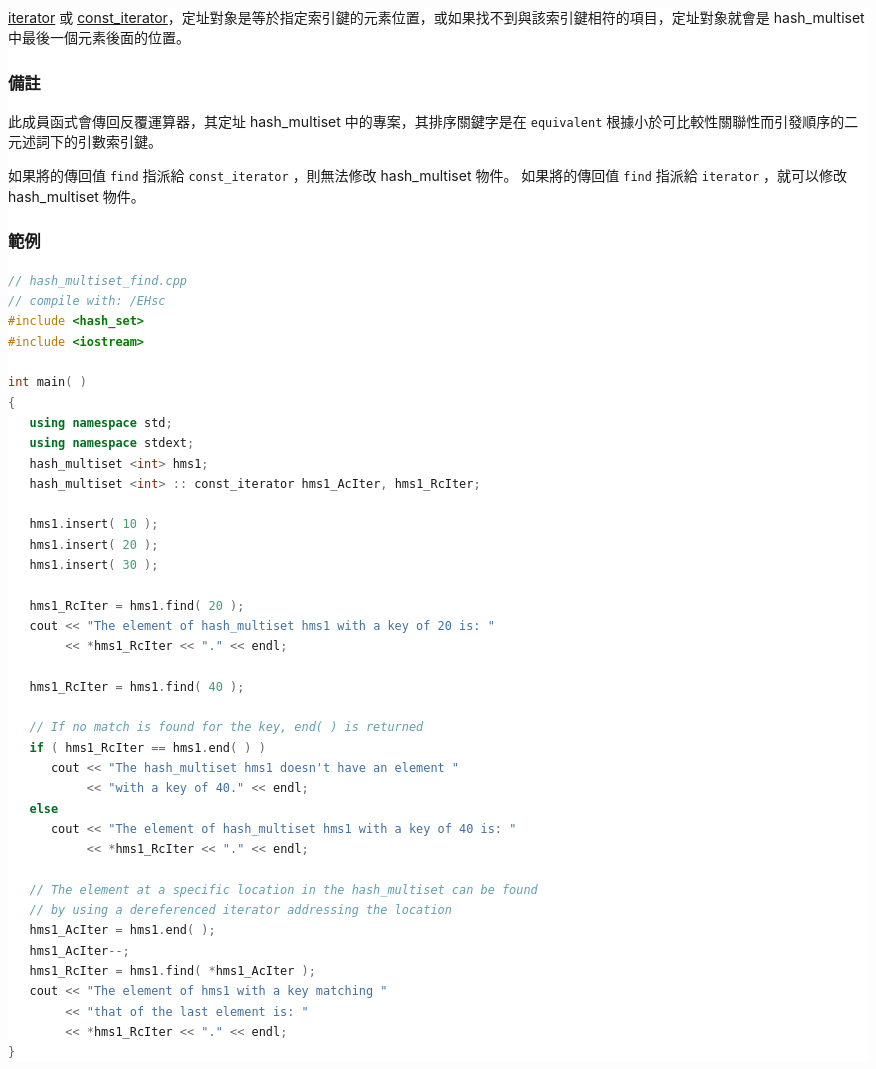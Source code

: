 [iterator](#iterator) 或 [const_iterator](#const_iterator)，定址對象是等於指定索引鍵的元素位置，或如果找不到與該索引鍵相符的項目，定址對象就會是 hash_multiset 中最後一個元素後面的位置。

### <a name="remarks"></a>備註

此成員函式會傳回反覆運算器，其定址 hash_multiset 中的專案，其排序關鍵字是在 `equivalent` 根據小於可比較性關聯性而引發順序的二元述詞下的引數索引鍵。

如果將的傳回值 `find` 指派給 `const_iterator` ，則無法修改 hash_multiset 物件。 如果將的傳回值 `find` 指派給 `iterator` ，就可以修改 hash_multiset 物件。

### <a name="example"></a>範例

```cpp
// hash_multiset_find.cpp
// compile with: /EHsc
#include <hash_set>
#include <iostream>

int main( )
{
   using namespace std;
   using namespace stdext;
   hash_multiset <int> hms1;
   hash_multiset <int> :: const_iterator hms1_AcIter, hms1_RcIter;

   hms1.insert( 10 );
   hms1.insert( 20 );
   hms1.insert( 30 );

   hms1_RcIter = hms1.find( 20 );
   cout << "The element of hash_multiset hms1 with a key of 20 is: "
        << *hms1_RcIter << "." << endl;

   hms1_RcIter = hms1.find( 40 );

   // If no match is found for the key, end( ) is returned
   if ( hms1_RcIter == hms1.end( ) )
      cout << "The hash_multiset hms1 doesn't have an element "
           << "with a key of 40." << endl;
   else
      cout << "The element of hash_multiset hms1 with a key of 40 is: "
           << *hms1_RcIter << "." << endl;

   // The element at a specific location in the hash_multiset can be found
   // by using a dereferenced iterator addressing the location
   hms1_AcIter = hms1.end( );
   hms1_AcIter--;
   hms1_RcIter = hms1.find( *hms1_AcIter );
   cout << "The element of hms1 with a key matching "
        << "that of the last element is: "
        << *hms1_RcIter << "." << endl;
}
```

